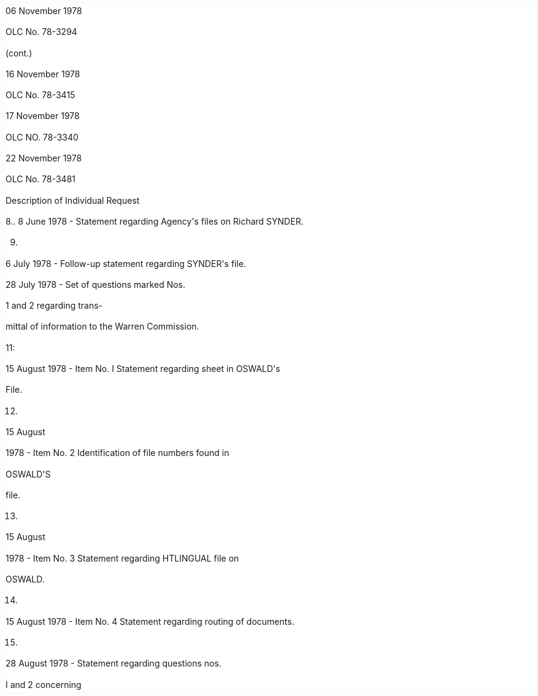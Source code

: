 06 November 1978

OLC No. 78-3294

(cont.)

16 November 1978

OLC No. 78-3415

17 November 1978

OLC NO. 78-3340

22 November 1978

OLC No. 78-3481

Description of Individual Request

8.. 8 June 1978 - Statement regarding Agency's files on Richard SYNDER.

9.

6 July 1978 - Follow-up statement regarding SYNDER's file.

28 July 1978 - Set of questions marked Nos.

1 and 2 regarding trans-

mittal of information to the Warren Commission.

11:

15 August 1978 - Item No. I Statement regarding sheet in OSWALD's

File.

12.

15 August

1978 - Item No. 2 Identification of file numbers found in

OSWALD'S

file.

13.

15 August

1978 - Item No. 3 Statement regarding HTLINGUAL file on

OSWALD.

14.

15 August 1978 - Item No. 4 Statement regarding routing of documents.

15.

28 August 1978 - Statement regarding questions nos.

I and 2 concerning
